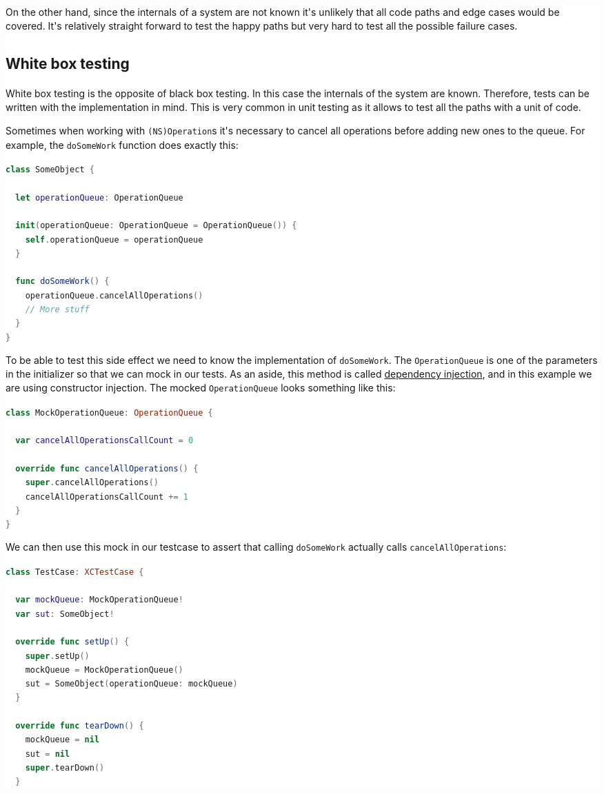 On the other hand, since the internals of a system are not known it's unlikely that all code paths and edge cases would be covered. It's relatively straight forward to test the happy paths but very hard to test all the possible failure cases.

## White box testing

White box testing is the opposite of black box testing. In this case the internals of the system are known. Therefore, tests can be written with the implementation in mind. This is very common in unit testing as it allows to test all the paths with a unit of code.

Sometimes when working with `(NS)Operation`s it's necessary to cancel all operations before adding new ones to the queue. For example, the `doSomeWork` function does exactly this:

```swift
class SomeObject {
  
  let operationQueue: OperationQueue
  
  init(operationQueue: OperationQueue = OperationQueue()) {
    self.operationQueue = operationQueue
  }
  
  func doSomeWork() {
    operationQueue.cancelAllOperations()
    // More stuff
  }
}
```

To be able to test this side effect we need to know the implementation of `doSomeWork`. The `OperationQueue` is one of the parameters in the initializer so that we can mock in our tests. As an aside, this method is called [dependency injection](https://en.wikipedia.org/wiki/Dependency_injection), and in this example we are using constructor injection. The mocked `OperationQueue` looks something like this:

```swift
class MockOperationQueue: OperationQueue {
  
  var cancelAllOperationsCallCount = 0
  
  override func cancelAllOperations() {
    super.cancelAllOperations()
    cancelAllOperationsCallCount += 1
  }
}
```

We can then use this mock in our testcase to assert that calling `doSomeWork` actually calls `cancelAllOperations`:

```swift
class TestCase: XCTestCase {
  
  var mockQueue: MockOperationQueue!
  var sut: SomeObject!
  
  override func setUp() {
    super.setUp()
    mockQueue = MockOperationQueue()
    sut = SomeObject(operationQueue: mockQueue)
  }
    
  override func tearDown() {
    mockQueue = nil
    sut = nil
    super.tearDown()
  }
```
